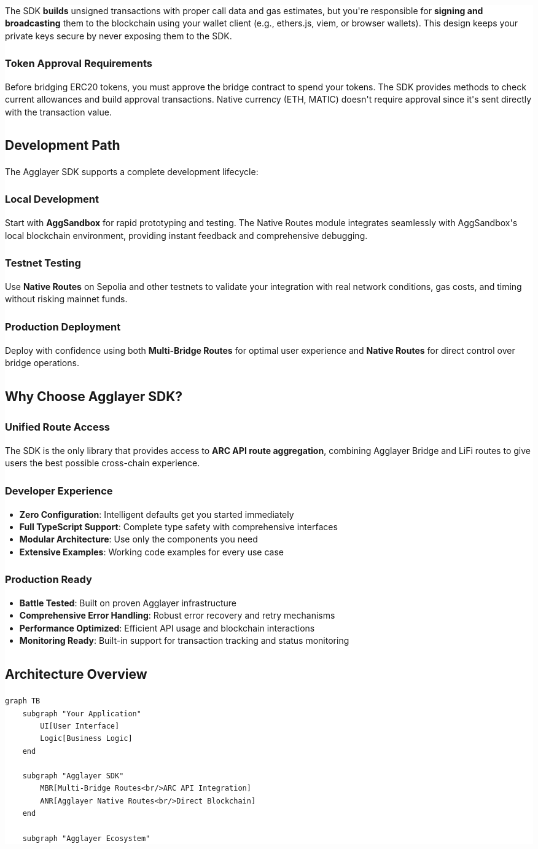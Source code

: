 The SDK **builds** unsigned transactions with proper call data and gas estimates, but you're responsible for **signing and broadcasting** them to the blockchain using your wallet client (e.g., ethers.js, viem, or browser wallets). This design keeps your private keys secure by never exposing them to the SDK.

### Token Approval Requirements

Before bridging ERC20 tokens, you must approve the bridge contract to spend your tokens. The SDK provides methods to check current allowances and build approval transactions. Native currency (ETH, MATIC) doesn't require approval since it's sent directly with the transaction value.

## Development Path

The Agglayer SDK supports a complete development lifecycle:

### **Local Development**
Start with **AggSandbox** for rapid prototyping and testing. The Native Routes module integrates seamlessly with AggSandbox's local blockchain environment, providing instant feedback and comprehensive debugging.

### **Testnet Testing**
Use **Native Routes** on Sepolia and other testnets to validate your integration with real network conditions, gas costs, and timing without risking mainnet funds.

### **Production Deployment**
Deploy with confidence using both **Multi-Bridge Routes** for optimal user experience and **Native Routes** for direct control over bridge operations.

## Why Choose Agglayer SDK?

### **Unified Route Access**
The SDK is the only library that provides access to **ARC API route aggregation**, combining Agglayer Bridge and LiFi routes to give users the best possible cross-chain experience.

### **Developer Experience**
- **Zero Configuration**: Intelligent defaults get you started immediately
- **Full TypeScript Support**: Complete type safety with comprehensive interfaces
- **Modular Architecture**: Use only the components you need
- **Extensive Examples**: Working code examples for every use case

### **Production Ready**
- **Battle Tested**: Built on proven Agglayer infrastructure
- **Comprehensive Error Handling**: Robust error recovery and retry mechanisms
- **Performance Optimized**: Efficient API usage and blockchain interactions
- **Monitoring Ready**: Built-in support for transaction tracking and status monitoring

## Architecture Overview

```mermaid
graph TB
    subgraph "Your Application"
        UI[User Interface]
        Logic[Business Logic]
    end
    
    subgraph "Agglayer SDK"
        MBR[Multi-Bridge Routes<br/>ARC API Integration]
        ANR[Agglayer Native Routes<br/>Direct Blockchain]
    end
    
    subgraph "Agglayer Ecosystem"
```